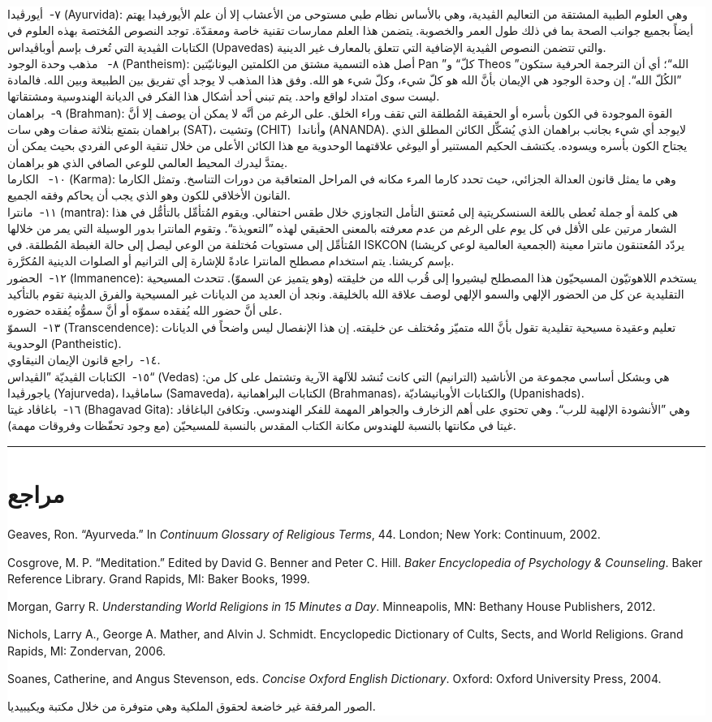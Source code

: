 ٧-  أيورڤيدا (Ayurvida): وهي العلوم الطبية المشتقة من التعاليم الڤيدية، وهي بالأساس نظام طبي مستوحى من الأعشاب إلا أن علم الأيورفيدا يهتم أيضاً بجميع جوانب الصحة بما في ذلك طول العمر والخصوبة. يتضمن هذا العلم ممارسات تقنية خاصة ومعقدّة. توجد النصوص المُختصة بهذه العلوم في الكتابات الڤيدية التي تُعرف بإسم أوباڤيداس (Upavedas) والتي تتضمن النصوص الڤيدية الإضافية التي تتعلق بالمعارف غير الدينية.  
٨-   مذهب وحدة الوجود (Pantheism): أصل هذه التسمية مشتق من الكلمتين اليونانيّتين Pan ”كلّ“ و Theos ”الله“؛ أي أن الترجمة الحرفية ستكون ”الكُلّ الله“. إن وحدة الوجود هي الإيمان بأنَّ الله هو كلّ شيء، وكلّ شيء هو الله. وفق هذا المذهب لا يوجد أي تفريق بين الطبيعة وبين الله. فالمادة ليست سوى امتداد لواقع واحد. يتم تبني أحد أشكال هذا الفكر في الديانة الهندوسية ومشتقاتها.  
٩-  براهمان (Brahman): القوة الموجودة في الكون بأسره أو الحقيقة المُطلقة التي تقف وراء الخلق. على الرغم من أنَّه لا يمكن أن يوصف إلا أنَّ براهمان بتمتع بثلاثة صفات وهي سات (SAT)، وتشيت (CHIT)  وأناندا (ANANDA). لايوجد أي شيء بجانب براهمان الذي يُشكِّل الكائن المطلق الذي يجتاح الكون بأسره ويسوده. يكتشف الحكيم المستنير أو اليوغي علاقتهما الوحدوية مع هذا الكائن الأعلى من خلال تنقية الوعي الفردي بحيث يمكن أن يمتدَّ ليدرك المحيط العالمي للوعي الصافي الذي هو براهمان.   
١٠-   الكارما (Karma): وهي ما يمثل قانون العدالة الجزائي، حيث تحدد كارما المرء مكانه في المراحل المتعاقبة من دورات التناسخ. وتمثل الكارما القانون الأخلاقي للكون وهو الذي يجب أن يحاكم وفقه الجميع.  
١١-  مانترا (mantra): هي كلمة أو جملة تُعطى باللغة السنسكريتية إلى مُعتنق التأمل التجاوزي خلال طقس احتفالي. ويقوم المُتأمِّل بالتأمُّل في هذا الشعار مرتين على الأقل في كل يوم على الرغم من عدم معرفته بالمعنى الحقيقي لهذه ”التعويذة“. وتقوم المانترا بدور الوسيلة التي يمر من خلالها المُتأمِّل إلى مستويات مُختلفة من الوعي ليصل إلى حالة الغبطة المُطلقة. في ISKCON (الجمعية العالمية لوعي كريشنا) يردّد المُعتنقون مانترا معينة بإسم كريشنا. يتم استخدام مصطلح المانترا عادةً للإشارة إلى الترانيم أو الصلوات الدينية المُكرَّرة.  
١٢-  الحضور (Immanence): يستخدم اللاهوتيّون المسيحيّون هذا المصطلح ليشيروا إلى قُرب الله من خليقته (وهو يتميز عن السموّ). تتحدث المسيحية التقليدية عن كل من الحضور الإلهي والسمو الإلهي لوصف علاقة الله بالخليقة. ونجد أن العديد من الديانات غير المسيحية والفرق الدينية تقوم بالتأكيد على أنَّ حضور الله يُفقده سموّه أو أنَّ سموُّه يُفقده حضوره.  
١٣-  السموّ (Transcendence): تعليم وعقيدة مسيحية تقليدية تقول بأنَّ الله متميّز ومُختلف عن خليقته. إن هذا الإنفصال ليس واضحاً في الديانات الوحدوية (Pantheistic).   
١٤-  راجع قانون الإيمان النيقاوي.  
١٥-  الكتابات الڤيديّة ”الڤيداس“ (Vedas) هي وبشكل أساسي مجموعة من الأناشيد (الترانيم) التي كانت تُنشد للآلهة الآرية وتشتمل على كل من: ياجورڤيدا (Yajurveda)، ساماڤيدا (Samaveda)، الكتابات البراهمانية (Brahmanas)، والكتابات الأوبانيشاديّة (Upanishads).  
١٦-  باغاڤاد غيتا (Bhagavad Gita): وهي ”الأنشودة الإلهية للرب“. وهي تحتوي على أهم الزخارف والجواهر المهمة للفكر الهندوسي. وتكافئ الباغاڤاد غيتا في مكانتها بالنسبة للهندوس مكانة الكتاب المقدس بالنسبة للمسيحيّن (مع وجود تحفّظات وفروقات مهمة).

---

# **مراجع**

Geaves, Ron. “Ayurveda.” In _Continuum Glossary of Religious Terms_, 44. London; New York: Continuum, 2002.

Cosgrove, M. P. “Meditation.” Edited by David G. Benner and Peter C. Hill. _Baker Encyclopedia of Psychology & Counseling_. Baker Reference Library. Grand Rapids, MI: Baker Books, 1999.

Morgan, Garry R. _Understanding World Religions in 15 Minutes a Day_. Minneapolis, MN: Bethany House Publishers, 2012.

Nichols, Larry A., George A. Mather, and Alvin J. Schmidt. Encyclopedic Dictionary of Cults, Sects, and World Religions. Grand Rapids, MI: Zondervan, 2006.

Soanes, Catherine, and Angus Stevenson, eds. _Concise Oxford English Dictionary_. Oxford: Oxford University Press, 2004.

الصور المرفقة غير خاضعة لحقوق الملكية وهي متوفرة من خلال مكتبة ويكيبيديا.

